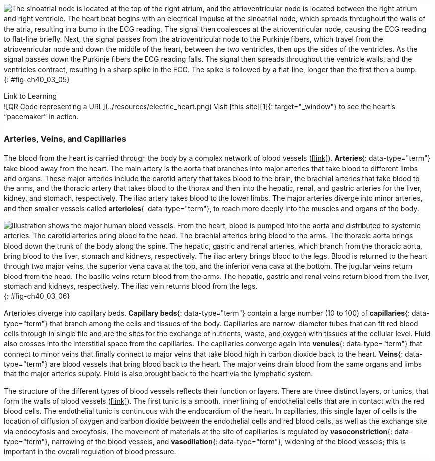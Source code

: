  ![ The sinoatrial node is located at the top of the right atrium, and the atrioventricular node is located between the right atrium and right ventricle. The heart beat begins with an electrical impulse at the sinoatrial node, which spreads throughout the walls of the atria, resulting in a bump in the ECG reading. The signal then coalesces at the atrioventricular node, causing the ECG reading to flat-line briefly. Next, the signal passes from the atrioventricular node to the Purkinje fibers, which travel from the atriovenricular node and down the middle of the heart, between the two ventricles, then ups the sides of the ventricles. As the signal passes down the Purkinje fibers the ECG reading falls. The signal then spreads throughout the ventricle walls, and the ventricles contract, resulting in a sharp spike in the ECG. The spike is followed by a flat-line, longer than the first then a bump.](../resources/Figure_40_03_05.jpg "The beating of the heart is regulated by an electrical impulse that causes the characteristic reading of an ECG. The signal is initiated at the sinoatrial valve. The signal then (a) spreads to the atria, causing them to contract. The signal is (b) delayed at the atrioventricular node before it is passed on to the (c) heart apex. The delay allows the atria to relax before the (d) ventricles contract. The final part of the ECG cycle prepares the heart for the next beat."){: #fig-ch40_03_05}

<div data-type="note" data-has-label="true" class="interactive" data-label="" markdown="1">
<div data-type="title">
Link to Learning
</div>
<span data-type="media" data-alt="QR Code representing a URL"> ![QR Code representing a URL](../resources/electric_heart.png) </span>
Visit [this site][1]{: target="_window"} to see the heart’s “pacemaker” in action.

</div>

### Arteries, Veins, and Capillaries

The blood from the heart is carried through the body by a complex network of blood vessels ([\[link\]](#fig-ch40_03_06)). **Arteries**{: data-type="term"} take blood away from the heart. The main artery is the aorta that branches into major arteries that take blood to different limbs and organs. These major arteries include the carotid artery that takes blood to the brain, the brachial arteries that take blood to the arms, and the thoracic artery that takes blood to the thorax and then into the hepatic, renal, and gastric arteries for the liver, kidney, and stomach, respectively. The iliac artery takes blood to the lower limbs. The major arteries diverge into minor arteries, and then smaller vessels called **arterioles**{: data-type="term"}, to reach more deeply into the muscles and organs of the body.

 ![Illustration shows the major human blood vessels. From the heart, blood is pumped into the aorta and distributed to systemic arteries. The carotid arteries bring blood to the head. The brachial arteries bring blood to the arms. The thoracic aorta brings blood down the trunk of the body along the spine. The hepatic, gastric and renal arteries, which branch from the thoracic aorta, bring blood to the liver, stomach and kidneys, respectively. The iliac artery brings blood to the legs. Blood is returned to the heart through two major veins, the superior vena cava at the top, and the inferior vena cava at the bottom. The jugular veins return blood from the head. The basilic veins return blood from the arms.  The hepatic, gastric and renal veins return blood from the liver, stomach and kidneys, respectively. The iliac vein returns blood from the legs.](../resources/Figure_40_03_06.jpg "The major human arteries and veins are shown. (credit: modification of work by Mariana Ruiz Villareal)"){: #fig-ch40_03_06}

Arterioles diverge into capillary beds. **Capillary beds**{: data-type="term"} contain a large number (10 to 100) of **capillaries**{: data-type="term"} that branch among the cells and tissues of the body. Capillaries are narrow-diameter tubes that can fit red blood cells through in single file and are the sites for the exchange of nutrients, waste, and oxygen with tissues at the cellular level. Fluid also crosses into the interstitial space from the capillaries. The capillaries converge again into **venules**{: data-type="term"} that connect to minor veins that finally connect to major veins that take blood high in carbon dioxide back to the heart. **Veins**{: data-type="term"} are blood vessels that bring blood back to the heart. The major veins drain blood from the same organs and limbs that the major arteries supply. Fluid is also brought back to the heart via the lymphatic system.

The structure of the different types of blood vessels reflects their function or layers. There are three distinct layers, or tunics, that form the walls of blood vessels ([\[link\]](#fig-ch40_03_07)). The first tunic is a smooth, inner lining of endothelial cells that are in contact with the red blood cells. The endothelial tunic is continuous with the endocardium of the heart. In capillaries, this single layer of cells is the location of diffusion of oxygen and carbon dioxide between the endothelial cells and red blood cells, as well as the exchange site via endocytosis and exocytosis. The movement of materials at the site of capillaries is regulated by **vasoconstriction**{: data-type="term"}, narrowing of the blood vessels, and **vasodilation**{: data-type="term"}, widening of the blood vessels; this is important in the overall regulation of blood pressure.


[1]: http://openstaxcollege.org/l/electric_heart